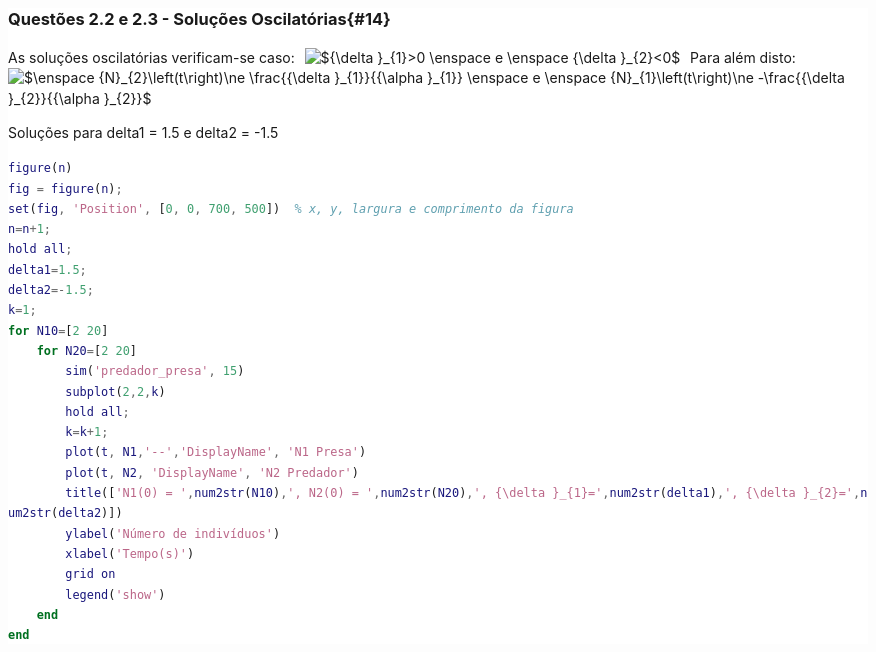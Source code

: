 ### Questões 2.2 e 2.3 - Soluções Oscilatórias{#14}

As soluções oscilatórias verificam-se caso:
![\$\\enspace\$](./LAB1/html/lab1_eq09312057465371336284.png) ![\${\\delta }\_{1}\>0
\\enspace e \\enspace {\\delta
}\_{2}\<0\$](./LAB1/html/lab1_eq15329815425619715204.png)
![\$\\enspace\$](./LAB1/html/lab1_eq09312057465371336284.png) Para além disto:
![\$\\enspace {N}\_{2}\\left(t\\right)\\ne \\frac{{\\delta
}\_{1}}{{\\alpha }\_{1}} \\enspace e \\enspace
{N}\_{1}\\left(t\\right)\\ne -\\frac{{\\delta }\_{2}}{{\\alpha
}\_{2}}\$](./LAB1/html/lab1_eq01728940799209910435.png)

Soluções para delta1 = 1.5 e delta2 = -1.5

``` matlab
figure(n)
fig = figure(n);
set(fig, 'Position', [0, 0, 700, 500])  % x, y, largura e comprimento da figura
n=n+1;
hold all;
delta1=1.5;
delta2=-1.5;
k=1;
for N10=[2 20]
    for N20=[2 20]
        sim('predador_presa', 15)
        subplot(2,2,k)
        hold all;
        k=k+1;
        plot(t, N1,'--','DisplayName', 'N1 Presa')
        plot(t, N2, 'DisplayName', 'N2 Predador')
        title(['N1(0) = ',num2str(N10),', N2(0) = ',num2str(N20),', {\delta }_{1}=',num2str(delta1),', {\delta }_{2}=',num2str(delta2)])
        ylabel('Número de indivíduos')
        xlabel('Tempo(s)')
        grid on
        legend('show')
    end
end
```
